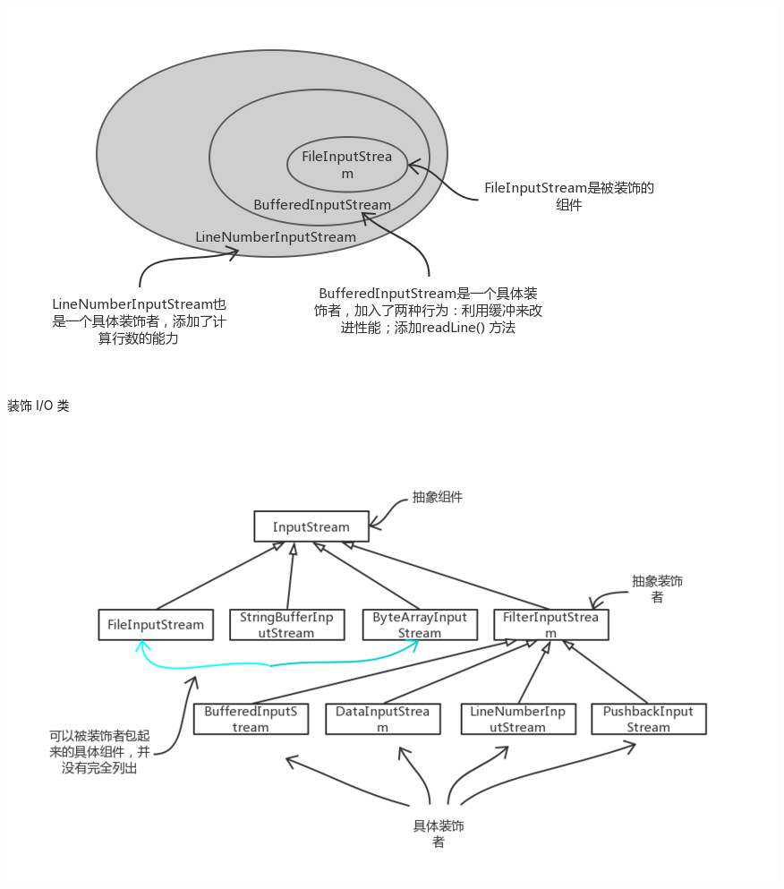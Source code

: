 ![Java装饰类包含关系](../../lang/java/images/Java装饰类包含关系.png)

装饰 I/O 类

![Java装饰I/O类](../../lang/java/images/Java装饰IO类.png)
